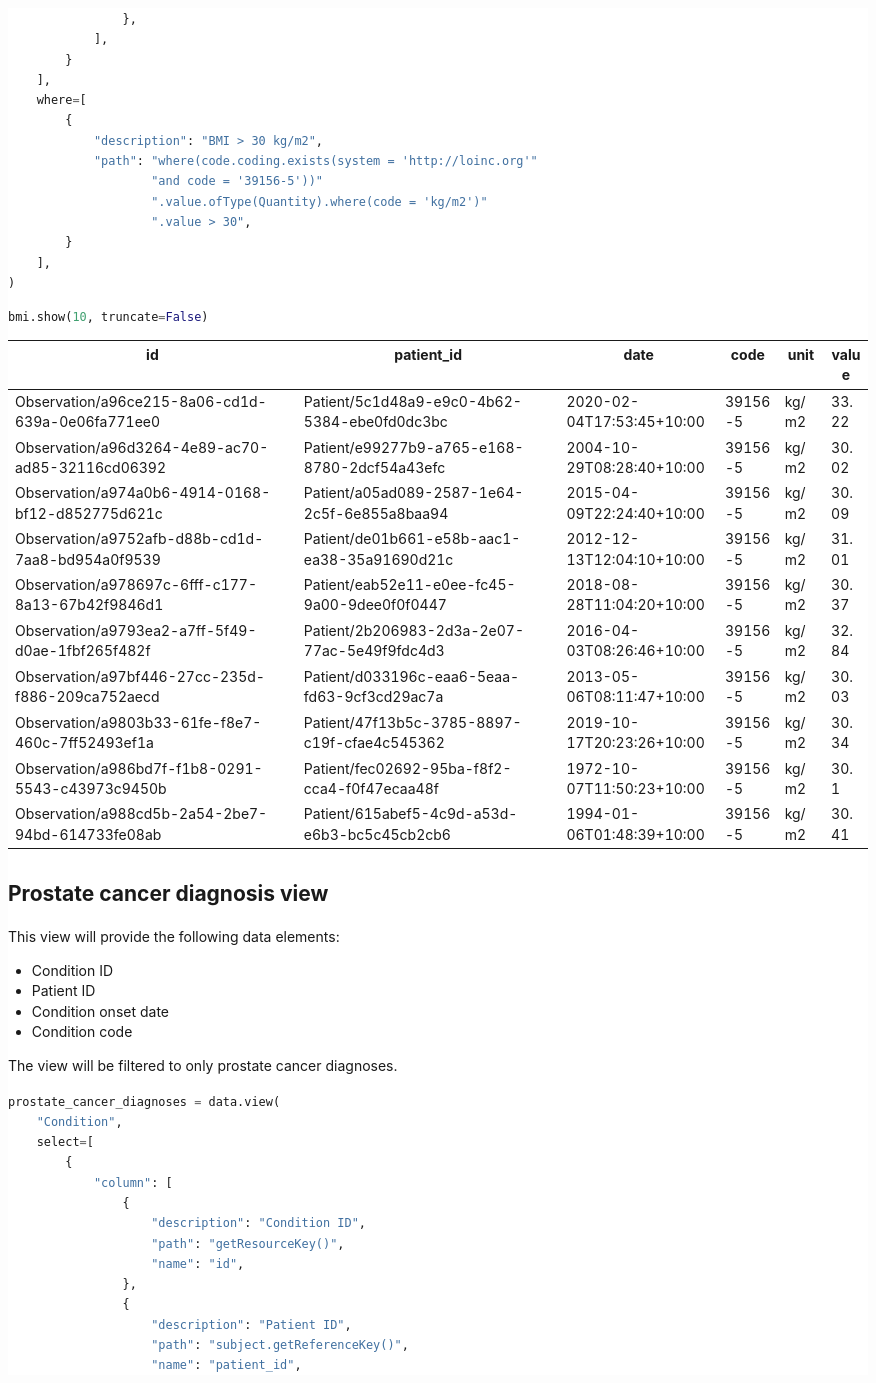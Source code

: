 ```python
                },
            ],
        }
    ],
    where=[
        {
            "description": "BMI > 30 kg/m2",
            "path": "where(code.coding.exists(system = 'http://loinc.org'"
                    "and code = '39156-5'))"
                    ".value.ofType(Quantity).where(code = 'kg/m2')"
                    ".value > 30",
        }
    ],
)
```

```python
bmi.show(10, truncate=False)
```

| id                                               | patient_id                                   | date                      | code    | unit  | value |
|--------------------------------------------------|----------------------------------------------|---------------------------|---------|-------|-------|
| Observation/a96ce215-8a06-cd1d-639a-0e06fa771ee0 | Patient/5c1d48a9-e9c0-4b62-5384-ebe0fd0dc3bc | 2020-02-04T17:53:45+10:00 | 39156-5 | kg/m2 | 33.22 |
| Observation/a96d3264-4e89-ac70-ad85-32116cd06392 | Patient/e99277b9-a765-e168-8780-2dcf54a43efc | 2004-10-29T08:28:40+10:00 | 39156-5 | kg/m2 | 30.02 |
| Observation/a974a0b6-4914-0168-bf12-d852775d621c | Patient/a05ad089-2587-1e64-2c5f-6e855a8baa94 | 2015-04-09T22:24:40+10:00 | 39156-5 | kg/m2 | 30.09 |
| Observation/a9752afb-d88b-cd1d-7aa8-bd954a0f9539 | Patient/de01b661-e58b-aac1-ea38-35a91690d21c | 2012-12-13T12:04:10+10:00 | 39156-5 | kg/m2 | 31.01 |
| Observation/a978697c-6fff-c177-8a13-67b42f9846d1 | Patient/eab52e11-e0ee-fc45-9a00-9dee0f0f0447 | 2018-08-28T11:04:20+10:00 | 39156-5 | kg/m2 | 30.37 |
| Observation/a9793ea2-a7ff-5f49-d0ae-1fbf265f482f | Patient/2b206983-2d3a-2e07-77ac-5e49f9fdc4d3 | 2016-04-03T08:26:46+10:00 | 39156-5 | kg/m2 | 32.84 |
| Observation/a97bf446-27cc-235d-f886-209ca752aecd | Patient/d033196c-eaa6-5eaa-fd63-9cf3cd29ac7a | 2013-05-06T08:11:47+10:00 | 39156-5 | kg/m2 | 30.03 |
| Observation/a9803b33-61fe-f8e7-460c-7ff52493ef1a | Patient/47f13b5c-3785-8897-c19f-cfae4c545362 | 2019-10-17T20:23:26+10:00 | 39156-5 | kg/m2 | 30.34 |
| Observation/a986bd7f-f1b8-0291-5543-c43973c9450b | Patient/fec02692-95ba-f8f2-cca4-f0f47ecaa48f | 1972-10-07T11:50:23+10:00 | 39156-5 | kg/m2 | 30.1  |
| Observation/a988cd5b-2a54-2be7-94bd-614733fe08ab | Patient/615abef5-4c9d-a53d-e6b3-bc5c45cb2cb6 | 1994-01-06T01:48:39+10:00 | 39156-5 | kg/m2 | 30.41 |

## Prostate cancer diagnosis view

This view will provide the following data elements:

- Condition ID
- Patient ID
- Condition onset date
- Condition code

The view will be filtered to only prostate cancer diagnoses.

```python
prostate_cancer_diagnoses = data.view(
    "Condition",
    select=[
        {
            "column": [
                {
                    "description": "Condition ID",
                    "path": "getResourceKey()",
                    "name": "id",
                },
                {
                    "description": "Patient ID",
                    "path": "subject.getReferenceKey()",
                    "name": "patient_id",
```